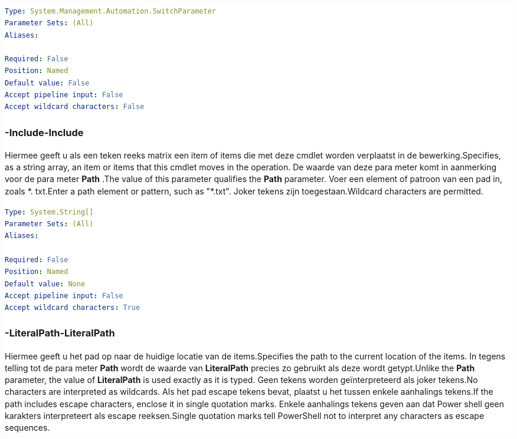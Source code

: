 ```yaml
Type: System.Management.Automation.SwitchParameter
Parameter Sets: (All)
Aliases:

Required: False
Position: Named
Default value: False
Accept pipeline input: False
Accept wildcard characters: False
```

### <span data-ttu-id="75da3-167">-Include</span><span class="sxs-lookup"><span data-stu-id="75da3-167">-Include</span></span>

<span data-ttu-id="75da3-168">Hiermee geeft u als een teken reeks matrix een item of items die met deze cmdlet worden verplaatst in de bewerking.</span><span class="sxs-lookup"><span data-stu-id="75da3-168">Specifies, as a string array, an item or items that this cmdlet moves in the operation.</span></span>
<span data-ttu-id="75da3-169">De waarde van deze para meter komt in aanmerking voor de para meter **Path** .</span><span class="sxs-lookup"><span data-stu-id="75da3-169">The value of this parameter qualifies the **Path** parameter.</span></span>
<span data-ttu-id="75da3-170">Voer een element of patroon van een pad in, zoals \*. txt.</span><span class="sxs-lookup"><span data-stu-id="75da3-170">Enter a path element or pattern, such as "\*.txt".</span></span>
<span data-ttu-id="75da3-171">Joker tekens zijn toegestaan.</span><span class="sxs-lookup"><span data-stu-id="75da3-171">Wildcard characters are permitted.</span></span>

```yaml
Type: System.String[]
Parameter Sets: (All)
Aliases:

Required: False
Position: Named
Default value: None
Accept pipeline input: False
Accept wildcard characters: True
```

### <span data-ttu-id="75da3-172">-LiteralPath</span><span class="sxs-lookup"><span data-stu-id="75da3-172">-LiteralPath</span></span>

<span data-ttu-id="75da3-173">Hiermee geeft u het pad op naar de huidige locatie van de items.</span><span class="sxs-lookup"><span data-stu-id="75da3-173">Specifies the path to the current location of the items.</span></span>
<span data-ttu-id="75da3-174">In tegens telling tot de para meter **Path** wordt de waarde van **LiteralPath** precies zo gebruikt als deze wordt getypt.</span><span class="sxs-lookup"><span data-stu-id="75da3-174">Unlike the **Path** parameter, the value of **LiteralPath** is used exactly as it is typed.</span></span>
<span data-ttu-id="75da3-175">Geen tekens worden geïnterpreteerd als joker tekens.</span><span class="sxs-lookup"><span data-stu-id="75da3-175">No characters are interpreted as wildcards.</span></span>
<span data-ttu-id="75da3-176">Als het pad escape tekens bevat, plaatst u het tussen enkele aanhalings tekens.</span><span class="sxs-lookup"><span data-stu-id="75da3-176">If the path includes escape characters, enclose it in single quotation marks.</span></span>
<span data-ttu-id="75da3-177">Enkele aanhalings tekens geven aan dat Power shell geen karakters interpreteert als escape reeksen.</span><span class="sxs-lookup"><span data-stu-id="75da3-177">Single quotation marks tell PowerShell not to interpret any characters as escape sequences.</span></span>
